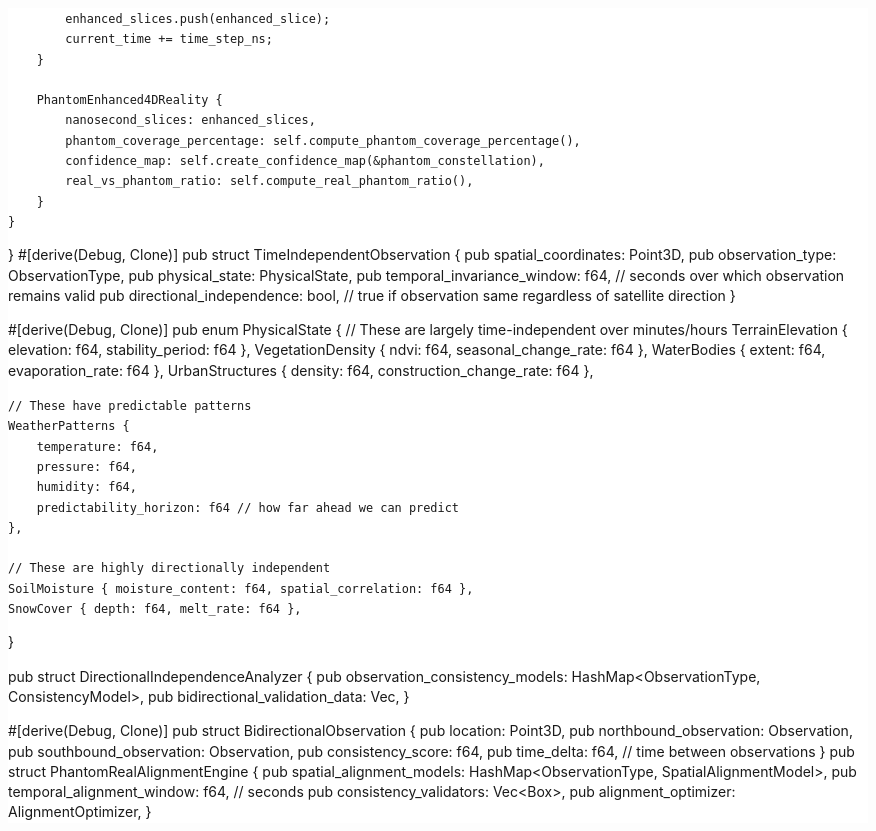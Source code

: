             enhanced_slices.push(enhanced_slice);
            current_time += time_step_ns;
        }
        
        PhantomEnhanced4DReality {
            nanosecond_slices: enhanced_slices,
            phantom_coverage_percentage: self.compute_phantom_coverage_percentage(),
            confidence_map: self.create_confidence_map(&phantom_constellation),
            real_vs_phantom_ratio: self.compute_real_phantom_ratio(),
        }
    }
}
#[derive(Debug, Clone)]
pub struct TimeIndependentObservation {
    pub spatial_coordinates: Point3D,
    pub observation_type: ObservationType,
    pub physical_state: PhysicalState,
    pub temporal_invariance_window: f64, // seconds over which observation remains valid
    pub directional_independence: bool,   // true if observation same regardless of satellite direction
}

#[derive(Debug, Clone)]
pub enum PhysicalState {
    // These are largely time-independent over minutes/hours
    TerrainElevation { elevation: f64, stability_period: f64 },
    VegetationDensity { ndvi: f64, seasonal_change_rate: f64 },
    WaterBodies { extent: f64, evaporation_rate: f64 },
    UrbanStructures { density: f64, construction_change_rate: f64 },
    
    // These have predictable patterns
    WeatherPatterns { 
        temperature: f64, 
        pressure: f64, 
        humidity: f64,
        predictability_horizon: f64 // how far ahead we can predict
    },
    
    // These are highly directionally independent
    SoilMoisture { moisture_content: f64, spatial_correlation: f64 },
    SnowCover { depth: f64, melt_rate: f64 },
}

pub struct DirectionalIndependenceAnalyzer {
    pub observation_consistency_models: HashMap<ObservationType, ConsistencyModel>,
    pub bidirectional_validation_data: Vec<BidirectionalObservation>,
}

#[derive(Debug, Clone)]
pub struct BidirectionalObservation {
    pub location: Point3D,
    pub northbound_observation: Observation,
    pub southbound_observation: Observation,
    pub consistency_score: f64,
    pub time_delta: f64, // time between observations
}
pub struct PhantomRealAlignmentEngine {
    pub spatial_alignment_models: HashMap<ObservationType, SpatialAlignmentModel>,
    pub temporal_alignment_window: f64, // seconds
    pub consistency_validators: Vec<Box<dyn ConsistencyValidator>>,
    pub alignment_optimizer: AlignmentOptimizer,
}
